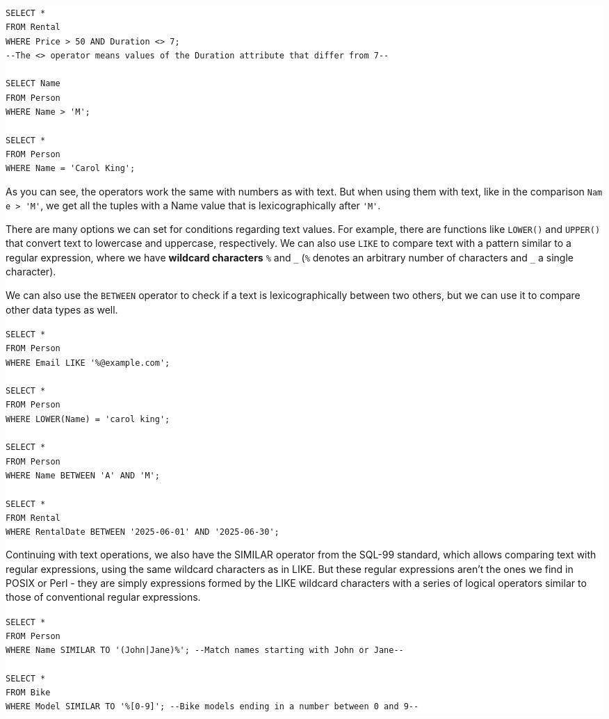 ```pgsql
SELECT * 
FROM Rental 
WHERE Price > 50 AND Duration <> 7;
--The <> operator means values of the Duration attribute that differ from 7--

SELECT Name 
FROM Person 
WHERE Name > 'M';

SELECT * 
FROM Person 
WHERE Name = 'Carol King';
```

As you can see, the operators work the same with numbers as with text. But when using them with text, like in the comparison `Name > 'M'`, we get all the tuples with a Name value that is lexicographically after `'M'`.

There are many options we can set for conditions regarding text values. For example, there are functions like `LOWER()` and `UPPER()` that convert text to lowercase and uppercase, respectively. We can also use `LIKE` to compare text with a pattern similar to a regular expression, where we have **wildcard characters** `%` and `_` (`%` denotes an arbitrary number of characters and `_` a single character).

We can also use the `BETWEEN` operator to check if a text is lexicographically between two others, but we can use it to compare other data types as well.

```pgsql
SELECT * 
FROM Person 
WHERE Email LIKE '%@example.com';

SELECT * 
FROM Person 
WHERE LOWER(Name) = 'carol king';

SELECT * 
FROM Person 
WHERE Name BETWEEN 'A' AND 'M';

SELECT * 
FROM Rental 
WHERE RentalDate BETWEEN '2025-06-01' AND '2025-06-30';
```

Continuing with text operations, we also have the SIMILAR operator from the SQL-99 standard, which allows comparing text with regular expressions, using the same wildcard characters as in LIKE. But these regular expressions aren’t the ones we find in POSIX or Perl - they are simply expressions formed by the LIKE wildcard characters with a series of logical operators similar to those of conventional regular expressions.

```pgsql
SELECT * 
FROM Person 
WHERE Name SIMILAR TO '(John|Jane)%'; --Match names starting with John or Jane--

SELECT * 
FROM Bike 
WHERE Model SIMILAR TO '%[0-9]'; --Bike models ending in a number between 0 and 9--
```
